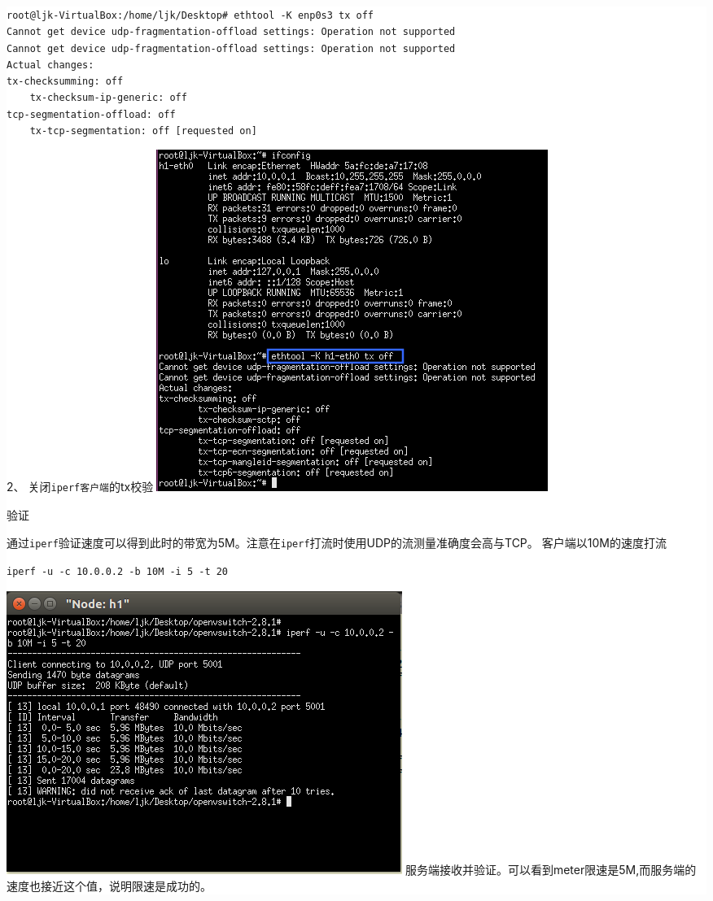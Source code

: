 

```
root@ljk-VirtualBox:/home/ljk/Desktop# ethtool -K enp0s3 tx off
Cannot get device udp-fragmentation-offload settings: Operation not supported
Cannot get device udp-fragmentation-offload settings: Operation not supported
Actual changes:
tx-checksumming: off
	tx-checksum-ip-generic: off
tcp-segmentation-offload: off
	tx-tcp-segmentation: off [requested on]
```

2、 关闭`iperf客户端`的tx校验
 [![img](../../Image/1060878-20200709211521146-921133988.png)](https://img2020.cnblogs.com/blog/1060878/202007/1060878-20200709211521146-921133988.png)

验证

通过`iperf`验证速度可以得到此时的带宽为5M。注意在`iperf`打流时使用UDP的流测量准确度会高与TCP。
 客户端以10M的速度打流



```
iperf -u -c 10.0.0.2 -b 10M -i 5 -t 20
```

[![img](../../Image/1060878-20200709211301381-1890701076.png)](https://img2020.cnblogs.com/blog/1060878/202007/1060878-20200709211301381-1890701076.png)
 服务端接收并验证。可以看到meter限速是5M,而服务端的速度也接近这个值，说明限速是成功的。